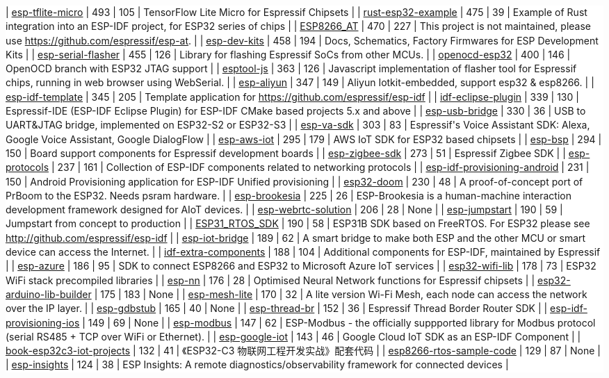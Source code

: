 | [esp-tflite-micro](https://github.com/espressif/esp-tflite-micro) | 493 | 105 | TensorFlow Lite Micro for Espressif Chipsets |
| [rust-esp32-example](https://github.com/espressif/rust-esp32-example) | 475 | 39 | Example of Rust integration into an ESP-IDF project, for ESP32 series of chips |
| [ESP8266_AT](https://github.com/espressif/ESP8266_AT) | 470 | 227 | This project is not maintained, please use https://github.com/espressif/esp-at. |
| [esp-dev-kits](https://github.com/espressif/esp-dev-kits) | 458 | 194 | Docs, Schematics, Factory Firmwares for ESP Development Kits |
| [esp-serial-flasher](https://github.com/espressif/esp-serial-flasher) | 455 | 126 | Library for flashing Espressif SoCs from other MCUs. |
| [openocd-esp32](https://github.com/espressif/openocd-esp32) | 400 | 146 | OpenOCD branch with ESP32 JTAG support |
| [esptool-js](https://github.com/espressif/esptool-js) | 363 | 126 | Javascript implementation of flasher tool for Espressif chips, running in web browser using WebSerial. |
| [esp-aliyun](https://github.com/espressif/esp-aliyun) | 347 | 149 | Aliyun Iotkit-embedded, support esp32 & esp8266. |
| [esp-idf-template](https://github.com/espressif/esp-idf-template) | 345 | 205 | Template application for https://github.com/espressif/esp-idf |
| [idf-eclipse-plugin](https://github.com/espressif/idf-eclipse-plugin) | 339 | 130 | Espressif-IDE (ESP-IDF Eclipse Plugin) for ESP-IDF CMake based projects 5.x and above |
| [esp-usb-bridge](https://github.com/espressif/esp-usb-bridge) | 330 | 36 | USB to UART&JTAG bridge, implemented on ESP32-S2 or ESP32-S3 |
| [esp-va-sdk](https://github.com/espressif/esp-va-sdk) | 303 | 83 | Espressif's Voice Assistant SDK: Alexa, Google Voice Assistant, Google DialogFlow |
| [esp-aws-iot](https://github.com/espressif/esp-aws-iot) | 295 | 179 | AWS IoT SDK for ESP32 based chipsets |
| [esp-bsp](https://github.com/espressif/esp-bsp) | 294 | 150 | Board support components for Espressif development boards |
| [esp-zigbee-sdk](https://github.com/espressif/esp-zigbee-sdk) | 273 | 51 | Espressif Zigbee SDK |
| [esp-protocols](https://github.com/espressif/esp-protocols) | 237 | 161 | Collection of ESP-IDF components related to networking protocols |
| [esp-idf-provisioning-android](https://github.com/espressif/esp-idf-provisioning-android) | 231 | 150 | Android Provisioning application for ESP-IDF Unified provisioning |
| [esp32-doom](https://github.com/espressif/esp32-doom) | 230 | 48 | A proof-of-concept port of PrBoom to the ESP32. Needs psram hardware. |
| [esp-brookesia](https://github.com/espressif/esp-brookesia) | 225 | 26 | ESP-Brookesia is a human-machine interaction development framework designed for AIoT devices. |
| [esp-webrtc-solution](https://github.com/espressif/esp-webrtc-solution) | 206 | 28 | None |
| [esp-jumpstart](https://github.com/espressif/esp-jumpstart) | 190 | 59 | Jumpstart from concept to production |
| [ESP31_RTOS_SDK](https://github.com/espressif/ESP31_RTOS_SDK) | 190 | 58 | ESP31B SDK based on FreeRTOS. For ESP32 please see http://github.com/espressif/esp-idf |
| [esp-iot-bridge](https://github.com/espressif/esp-iot-bridge) | 189 | 62 | A smart bridge to make both ESP and the other MCU or smart device can access the Internet. |
| [idf-extra-components](https://github.com/espressif/idf-extra-components) | 188 | 104 | Additional components for ESP-IDF, maintained by Espressif |
| [esp-azure](https://github.com/espressif/esp-azure) | 186 | 95 | SDK to connect ESP8266 and ESP32 to Microsoft Azure IoT services |
| [esp32-wifi-lib](https://github.com/espressif/esp32-wifi-lib) | 178 | 73 | ESP32 WiFi stack precompiled libraries |
| [esp-nn](https://github.com/espressif/esp-nn) | 176 | 28 | Optimised Neural Network functions for Espressif chipsets |
| [esp32-arduino-lib-builder](https://github.com/espressif/esp32-arduino-lib-builder) | 175 | 183 | None |
| [esp-mesh-lite](https://github.com/espressif/esp-mesh-lite) | 170 | 32 | A lite version Wi-Fi Mesh, each node can access the network over the IP layer. |
| [esp-gdbstub](https://github.com/espressif/esp-gdbstub) | 165 | 40 | None |
| [esp-thread-br](https://github.com/espressif/esp-thread-br) | 152 | 36 | Espressif Thread Border Router SDK |
| [esp-idf-provisioning-ios](https://github.com/espressif/esp-idf-provisioning-ios) | 149 | 69 | None |
| [esp-modbus](https://github.com/espressif/esp-modbus) | 147 | 62 | ESP-Modbus - the officially suppported library for Modbus protocol (serial RS485 + TCP over WiFi or Ethernet). |
| [esp-google-iot](https://github.com/espressif/esp-google-iot) | 143 | 46 | Google Cloud IoT SDK as an ESP-IDF Component |
| [book-esp32c3-iot-projects](https://github.com/espressif/book-esp32c3-iot-projects) | 132 | 41 | 《ESP32-C3 物联网工程开发实战》配套代码 |
| [esp8266-rtos-sample-code](https://github.com/espressif/esp8266-rtos-sample-code) | 129 | 87 | None |
| [esp-insights](https://github.com/espressif/esp-insights) | 124 | 38 | ESP Insights: A remote diagnostics/observability framework for connected devices |